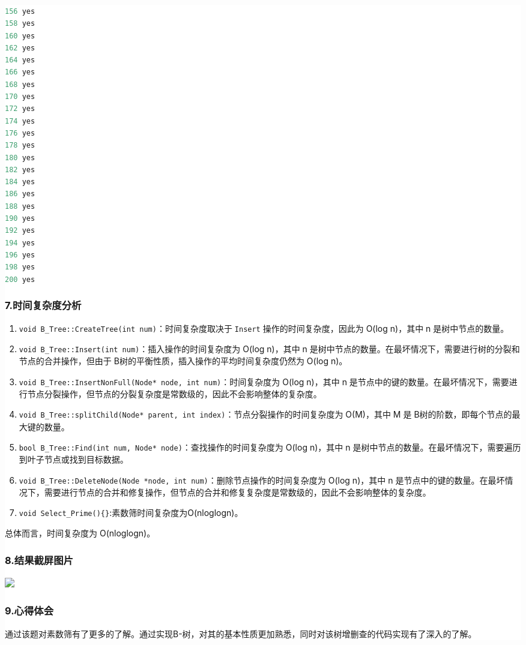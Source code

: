 ```c++
156 yes
158 yes
160 yes
162 yes
164 yes
166 yes
168 yes
170 yes
172 yes
174 yes
176 yes
178 yes
180 yes
182 yes
184 yes
186 yes
188 yes
190 yes
192 yes
194 yes
196 yes
198 yes
200 yes
```

### 7.时间复杂度分析

1. `void B_Tree::CreateTree(int num)`：时间复杂度取决于 `Insert` 操作的时间复杂度，因此为 O(log n)，其中 n 是树中节点的数量。

2. `void B_Tree::Insert(int num)`：插入操作的时间复杂度为 O(log n)，其中 n 是树中节点的数量。在最坏情况下，需要进行树的分裂和节点的合并操作，但由于 B树的平衡性质，插入操作的平均时间复杂度仍然为 O(log n)。

3. `void B_Tree::InsertNonFull(Node* node, int num)`：时间复杂度为 O(log n)，其中 n 是节点中的键的数量。在最坏情况下，需要进行节点分裂操作，但节点的分裂复杂度是常数级的，因此不会影响整体的复杂度。

4. `void B_Tree::splitChild(Node* parent, int index)`：节点分裂操作的时间复杂度为 O(M)，其中 M 是 B树的阶数，即每个节点的最大键的数量。

5. `bool B_Tree::Find(int num, Node* node)`：查找操作的时间复杂度为 O(log n)，其中 n 是树中节点的数量。在最坏情况下，需要遍历到叶子节点或找到目标数据。

6. `void B_Tree::DeleteNode(Node *node, int num)`：删除节点操作的时间复杂度为 O(log n)，其中 n 是节点中的键的数量。在最坏情况下，需要进行节点的合并和修复操作，但节点的合并和修复复杂度是常数级的，因此不会影响整体的复杂度。
7. `void Select_Prime(){}`:素数筛时间复杂度为O(nloglogn)。

总体而言，时间复杂度为 O(nloglogn)。
    

### 8.结果截屏图片

![](F:\data_structure\Must\question_7\output.png)

### 9.心得体会

通过该题对素数筛有了更多的了解。通过实现B-树，对其的基本性质更加熟悉，同时对该树增删查的代码实现有了深入的了解。